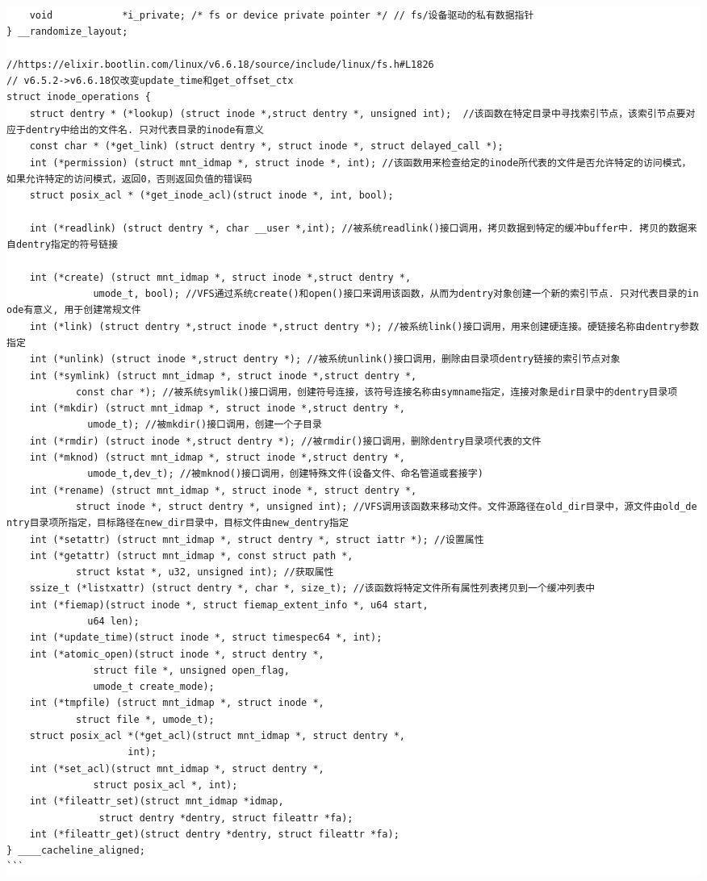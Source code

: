 		void			*i_private; /* fs or device private pointer */ // fs/设备驱动的私有数据指针
	} __randomize_layout;

	//https://elixir.bootlin.com/linux/v6.6.18/source/include/linux/fs.h#L1826
	// v6.5.2->v6.6.18仅改变update_time和get_offset_ctx
	struct inode_operations {
		struct dentry * (*lookup) (struct inode *,struct dentry *, unsigned int);  //该函数在特定目录中寻找索引节点，该索引节点要对应于dentry中给出的文件名. 只对代表目录的inode有意义
		const char * (*get_link) (struct dentry *, struct inode *, struct delayed_call *);
		int (*permission) (struct mnt_idmap *, struct inode *, int); //该函数用来检查给定的inode所代表的文件是否允许特定的访问模式，如果允许特定的访问模式，返回0，否则返回负值的错误码
		struct posix_acl * (*get_inode_acl)(struct inode *, int, bool);

		int (*readlink) (struct dentry *, char __user *,int); //被系统readlink()接口调用，拷贝数据到特定的缓冲buffer中. 拷贝的数据来自dentry指定的符号链接

		int (*create) (struct mnt_idmap *, struct inode *,struct dentry *,
			       umode_t, bool); //VFS通过系统create()和open()接口来调用该函数，从而为dentry对象创建一个新的索引节点. 只对代表目录的inode有意义, 用于创建常规文件
		int (*link) (struct dentry *,struct inode *,struct dentry *); //被系统link()接口调用，用来创建硬连接。硬链接名称由dentry参数指定
		int (*unlink) (struct inode *,struct dentry *); //被系统unlink()接口调用，删除由目录项dentry链接的索引节点对象
		int (*symlink) (struct mnt_idmap *, struct inode *,struct dentry *,
				const char *); //被系统symlik()接口调用，创建符号连接，该符号连接名称由symname指定，连接对象是dir目录中的dentry目录项
		int (*mkdir) (struct mnt_idmap *, struct inode *,struct dentry *,
			      umode_t); //被mkdir()接口调用，创建一个子目录
		int (*rmdir) (struct inode *,struct dentry *); //被rmdir()接口调用，删除dentry目录项代表的文件
		int (*mknod) (struct mnt_idmap *, struct inode *,struct dentry *,
			      umode_t,dev_t); //被mknod()接口调用，创建特殊文件(设备文件、命名管道或套接字)
		int (*rename) (struct mnt_idmap *, struct inode *, struct dentry *,
				struct inode *, struct dentry *, unsigned int); //VFS调用该函数来移动文件。文件源路径在old_dir目录中，源文件由old_dentry目录项所指定，目标路径在new_dir目录中，目标文件由new_dentry指定
		int (*setattr) (struct mnt_idmap *, struct dentry *, struct iattr *); //设置属性
		int (*getattr) (struct mnt_idmap *, const struct path *,
				struct kstat *, u32, unsigned int); //获取属性
		ssize_t (*listxattr) (struct dentry *, char *, size_t); //该函数将特定文件所有属性列表拷贝到一个缓冲列表中
		int (*fiemap)(struct inode *, struct fiemap_extent_info *, u64 start,
			      u64 len);
		int (*update_time)(struct inode *, struct timespec64 *, int);
		int (*atomic_open)(struct inode *, struct dentry *,
				   struct file *, unsigned open_flag,
				   umode_t create_mode);
		int (*tmpfile) (struct mnt_idmap *, struct inode *,
				struct file *, umode_t);
		struct posix_acl *(*get_acl)(struct mnt_idmap *, struct dentry *,
					     int);
		int (*set_acl)(struct mnt_idmap *, struct dentry *,
			       struct posix_acl *, int);
		int (*fileattr_set)(struct mnt_idmap *idmap,
				    struct dentry *dentry, struct fileattr *fa);
		int (*fileattr_get)(struct dentry *dentry, struct fileattr *fa);
	} ____cacheline_aligned;
	```
